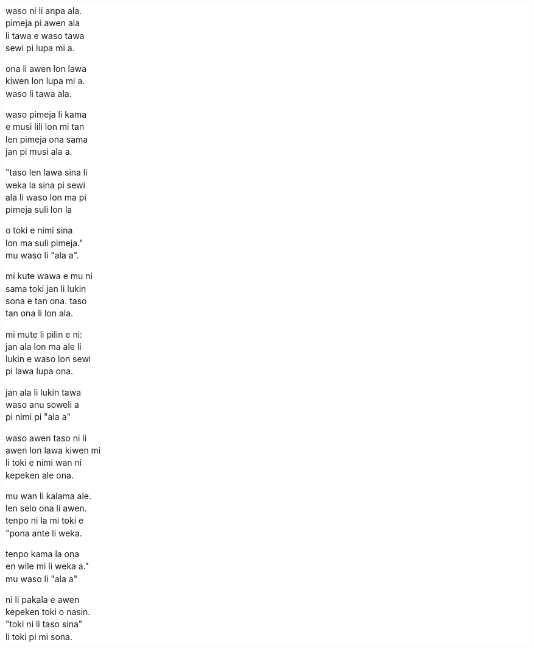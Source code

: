 waso ni li anpa ala.  \
pimeja pi awen ala  \
li tawa e waso tawa  \
sewi pi lupa mi a.

ona li awen lon lawa  \
kiwen lon lupa mi a.  \
waso li tawa ala.

waso pimeja li kama  \
e musi lili lon mi tan  \
len pimeja ona sama  \
jan pi musi ala a.

"taso len lawa sina li  \
weka la sina pi sewi  \
ala li waso lon ma pi  \
pimeja suli lon la

o toki e nimi sina  \
lon ma suli pimeja."  \
mu waso li "ala a".

mi kute wawa e mu ni  \
sama toki jan li lukin  \
sona e tan ona. taso  \
tan ona li lon ala.

mi mute li pilin e ni:  \
jan ala lon ma ale li  \
lukin e waso lon sewi  \
pi lawa lupa ona.

jan ala li lukin tawa  \
waso anu soweli a  \
pi nimi pi "ala a"

waso awen taso ni li  \
awen lon lawa kiwen mi  \
li toki e nimi wan ni  \
kepeken ale ona.

mu wan li kalama ale.  \
len selo ona li awen.  \
tenpo ni la mi toki e  \
"pona ante li weka.

tenpo kama la ona  \
en wile mi li weka a."  \
mu waso li "ala a"

ni li pakala e awen  \
kepeken toki o nasin.  \
"toki ni li taso sina"  \
li toki pi mi sona.
